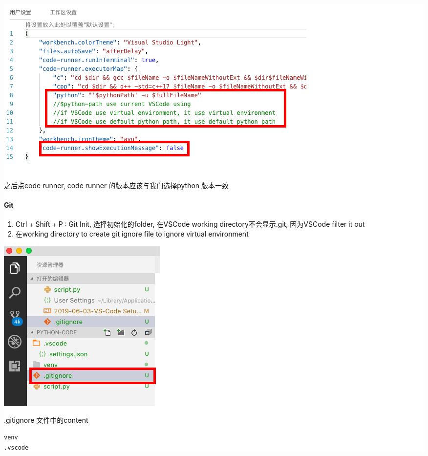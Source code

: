 ![](/img/post/VSCode/ve3.png)

之后点code runner, code runner 的版本应该与我们选择python 版本一致


#### Git

1. Ctrl + Shift + P : Git Init, 选择初始化的folder, 在VSCode working directory不会显示.git, 因为VSCode filter it out
2. 在working directory to create git ignore file to ignore virtual environment


![](/img/post/VSCode/git.png)

.gitignore 文件中的content
```shell
venv
.vscode

```
